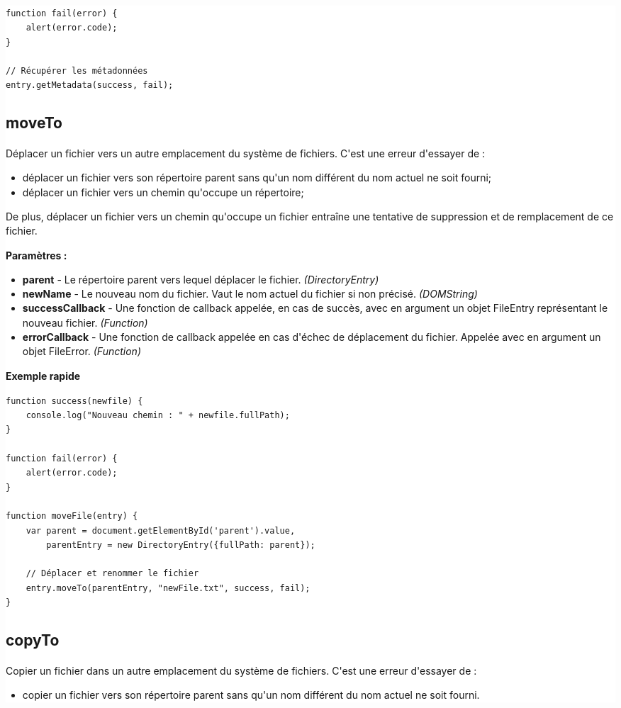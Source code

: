     function fail(error) {
        alert(error.code);
    }

    // Récupérer les métadonnées
    entry.getMetadata(success, fail);	


moveTo
------

Déplacer un fichier vers un autre emplacement du système de fichiers. C'est une erreur d'essayer de :

- déplacer un fichier vers son répertoire parent sans qu'un nom différent du nom actuel ne soit fourni;
- déplacer un fichier vers un chemin qu'occupe un répertoire;

De plus, déplacer un fichier vers un chemin qu'occupe un fichier entraîne une tentative de suppression et de remplacement de ce fichier.

__Paramètres :__

- __parent__ - Le répertoire parent vers lequel déplacer le fichier. _(DirectoryEntry)_
- __newName__ - Le nouveau nom du fichier. Vaut le nom actuel du fichier si non précisé. _(DOMString)_
- __successCallback__ - Une fonction de callback appelée, en cas de succès, avec en argument un objet FileEntry représentant le nouveau fichier. _(Function)_
- __errorCallback__ - Une fonction de callback appelée en cas d'échec de déplacement du fichier.  Appelée avec en argument un objet FileError. _(Function)_


__Exemple rapide__

    function success(newfile) {
        console.log("Nouveau chemin : " + newfile.fullPath);
    }

    function fail(error) {
        alert(error.code);
    }

    function moveFile(entry) {
        var parent = document.getElementById('parent').value,
            parentEntry = new DirectoryEntry({fullPath: parent});

        // Déplacer et renommer le fichier
        entry.moveTo(parentEntry, "newFile.txt", success, fail);
    }
	

copyTo
------

Copier un fichier dans un autre emplacement du système de fichiers. C'est une erreur d'essayer de :

- copier un fichier vers son répertoire parent sans qu'un nom différent du nom actuel ne soit fourni. 
